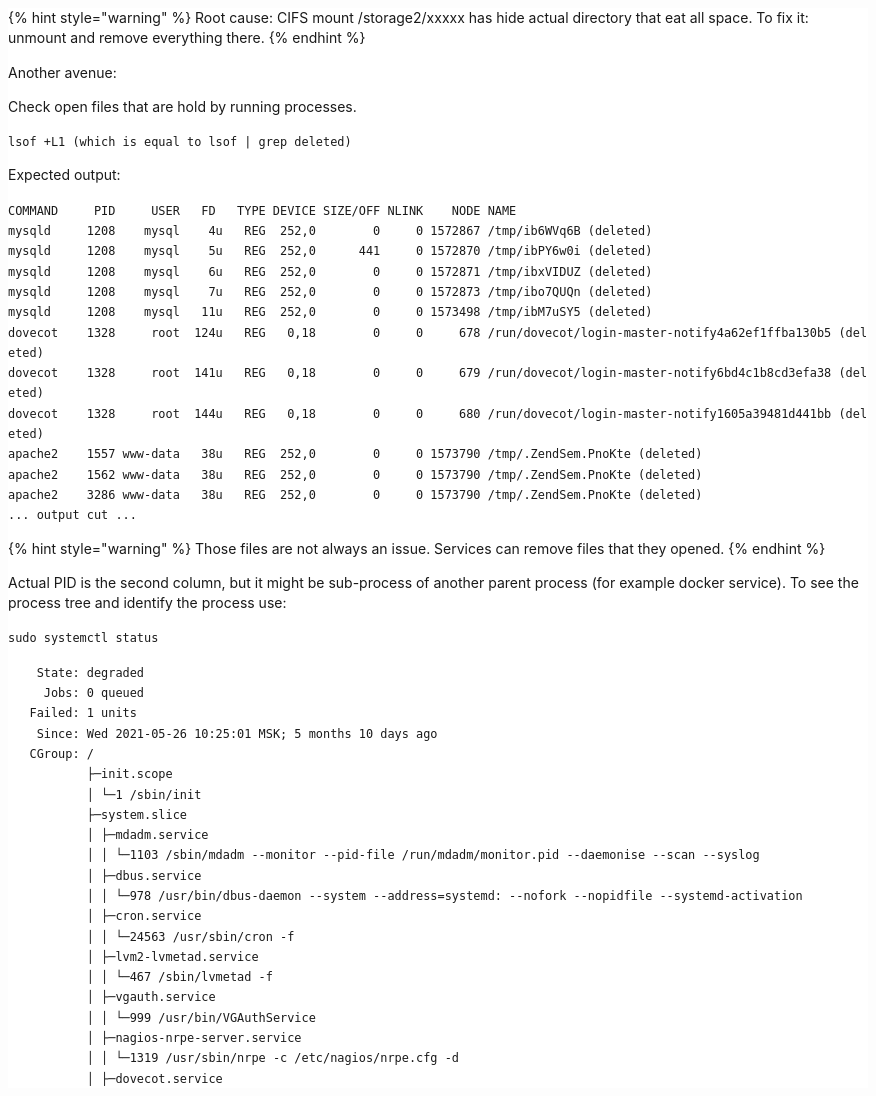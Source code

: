 {% hint style="warning" %}
Root cause: CIFS mount /storage2/xxxxx has hide actual directory that eat all space. To fix it: unmount and remove everything there.
{% endhint %}

Another avenue:

Check open files that are hold by running processes.

```
lsof +L1 (which is equal to lsof | grep deleted)
```

Expected output:

```
COMMAND     PID     USER   FD   TYPE DEVICE SIZE/OFF NLINK    NODE NAME
mysqld     1208    mysql    4u   REG  252,0        0     0 1572867 /tmp/ib6WVq6B (deleted)
mysqld     1208    mysql    5u   REG  252,0      441     0 1572870 /tmp/ibPY6w0i (deleted)
mysqld     1208    mysql    6u   REG  252,0        0     0 1572871 /tmp/ibxVIDUZ (deleted)
mysqld     1208    mysql    7u   REG  252,0        0     0 1572873 /tmp/ibo7QUQn (deleted)
mysqld     1208    mysql   11u   REG  252,0        0     0 1573498 /tmp/ibM7uSY5 (deleted)
dovecot    1328     root  124u   REG   0,18        0     0     678 /run/dovecot/login-master-notify4a62ef1ffba130b5 (deleted)
dovecot    1328     root  141u   REG   0,18        0     0     679 /run/dovecot/login-master-notify6bd4c1b8cd3efa38 (deleted)
dovecot    1328     root  144u   REG   0,18        0     0     680 /run/dovecot/login-master-notify1605a39481d441bb (deleted)
apache2    1557 www-data   38u   REG  252,0        0     0 1573790 /tmp/.ZendSem.PnoKte (deleted)
apache2    1562 www-data   38u   REG  252,0        0     0 1573790 /tmp/.ZendSem.PnoKte (deleted)
apache2    3286 www-data   38u   REG  252,0        0     0 1573790 /tmp/.ZendSem.PnoKte (deleted)
... output cut ...
```

{% hint style="warning" %}
Those files are not always an issue. Services can remove files that they opened.
{% endhint %}

Actual PID is the second column, but it might be sub-process of another parent process (for example docker service). To see the process tree and identify the process use:

```
sudo systemctl status
```

```
    State: degraded
     Jobs: 0 queued
   Failed: 1 units
    Since: Wed 2021-05-26 10:25:01 MSK; 5 months 10 days ago
   CGroup: /
           ├─init.scope
           │ └─1 /sbin/init
           ├─system.slice
           │ ├─mdadm.service
           │ │ └─1103 /sbin/mdadm --monitor --pid-file /run/mdadm/monitor.pid --daemonise --scan --syslog
           │ ├─dbus.service
           │ │ └─978 /usr/bin/dbus-daemon --system --address=systemd: --nofork --nopidfile --systemd-activation
           │ ├─cron.service
           │ │ └─24563 /usr/sbin/cron -f
           │ ├─lvm2-lvmetad.service
           │ │ └─467 /sbin/lvmetad -f
           │ ├─vgauth.service
           │ │ └─999 /usr/bin/VGAuthService
           │ ├─nagios-nrpe-server.service
           │ │ └─1319 /usr/sbin/nrpe -c /etc/nagios/nrpe.cfg -d
           │ ├─dovecot.service
```